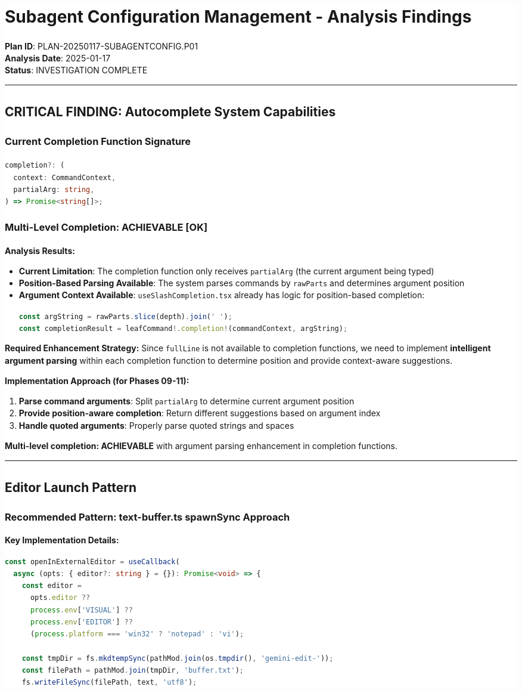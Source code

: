 # Subagent Configuration Management - Analysis Findings

**Plan ID**: PLAN-20250117-SUBAGENTCONFIG.P01  
**Analysis Date**: 2025-01-17  
**Status**: INVESTIGATION COMPLETE

---

## CRITICAL FINDING: Autocomplete System Capabilities

### Current Completion Function Signature
```typescript
completion?: (
  context: CommandContext,
  partialArg: string,
) => Promise<string[]>;
```

### Multi-Level Completion: ACHIEVABLE [OK]

**Analysis Results:**
- **Current Limitation**: The completion function only receives `partialArg` (the current argument being typed)
- **Position-Based Parsing Available**: The system parses commands by `rawParts` and determines argument position
- **Argument Context Available**: `useSlashCompletion.tsx` already has logic for position-based completion:
  ```typescript
  const argString = rawParts.slice(depth).join(' ');
  const completionResult = leafCommand!.completion!(commandContext, argString);
  ```

**Required Enhancement Strategy:**
Since `fullLine` is not available to completion functions, we need to implement **intelligent argument parsing** within each completion function to determine position and provide context-aware suggestions.

**Implementation Approach (for Phases 09-11):**
1. **Parse command arguments**: Split `partialArg` to determine current argument position
2. **Provide position-aware completion**: Return different suggestions based on argument index
3. **Handle quoted arguments**: Properly parse quoted strings and spaces

**Multi-level completion: ACHIEVABLE** with argument parsing enhancement in completion functions.

---

## Editor Launch Pattern

### Recommended Pattern: text-buffer.ts spawnSync Approach

**Key Implementation Details:**
```typescript
const openInExternalEditor = useCallback(
  async (opts: { editor?: string } = {}): Promise<void> => {
    const editor =
      opts.editor ??
      process.env['VISUAL'] ??
      process.env['EDITOR'] ??
      (process.platform === 'win32' ? 'notepad' : 'vi');
    
    const tmpDir = fs.mkdtempSync(pathMod.join(os.tmpdir(), 'gemini-edit-'));
    const filePath = pathMod.join(tmpDir, 'buffer.txt');
    fs.writeFileSync(filePath, text, 'utf8');

```